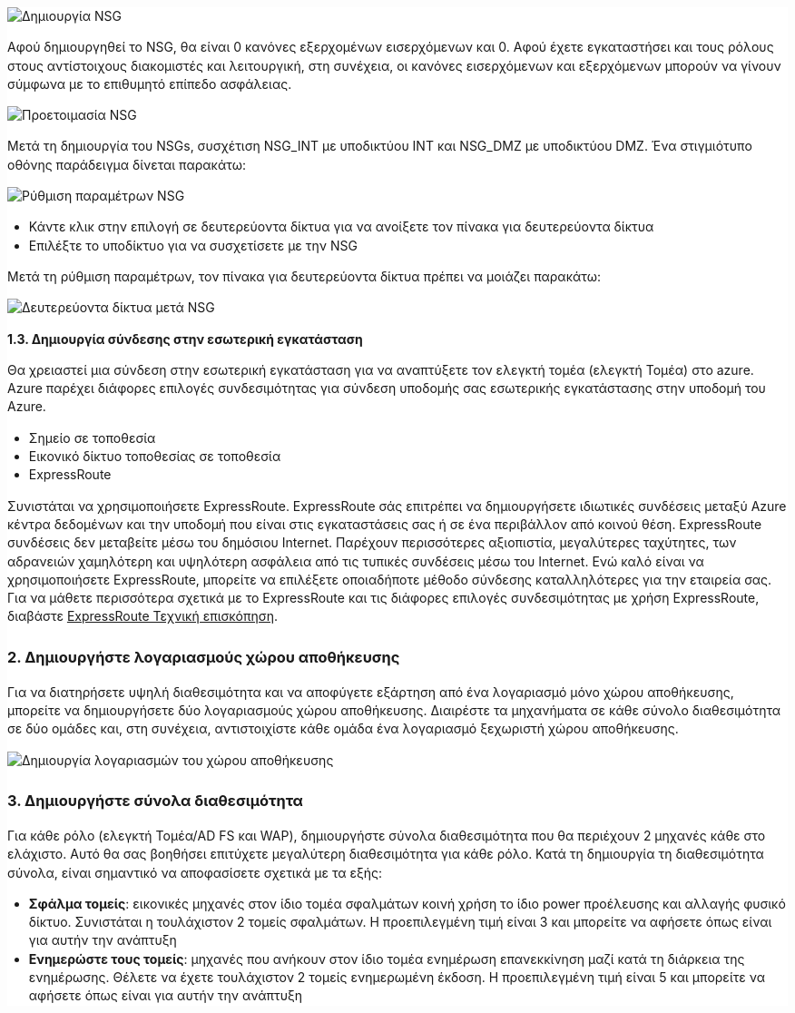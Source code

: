 ![Δημιουργία NSG](./media/active-directory-aadconnect-azure-adfs/creatensg1.png)

Αφού δημιουργηθεί το NSG, θα είναι 0 κανόνες εξερχομένων εισερχόμενων και 0. Αφού έχετε εγκαταστήσει και τους ρόλους στους αντίστοιχους διακομιστές και λειτουργική, στη συνέχεια, οι κανόνες εισερχόμενων και εξερχόμενων μπορούν να γίνουν σύμφωνα με το επιθυμητό επίπεδο ασφάλειας.

![Προετοιμασία NSG](./media/active-directory-aadconnect-azure-adfs/nsgint1.png)

Μετά τη δημιουργία του NSGs, συσχέτιση NSG_INT με υποδικτύου INT και NSG_DMZ με υποδικτύου DMZ. Ένα στιγμιότυπο οθόνης παράδειγμα δίνεται παρακάτω:

![Ρύθμιση παραμέτρων NSG](./media/active-directory-aadconnect-azure-adfs/nsgconfigure1.png)

* Κάντε κλικ στην επιλογή σε δευτερεύοντα δίκτυα για να ανοίξετε τον πίνακα για δευτερεύοντα δίκτυα
* Επιλέξτε το υποδίκτυο για να συσχετίσετε με την NSG 

Μετά τη ρύθμιση παραμέτρων, τον πίνακα για δευτερεύοντα δίκτυα πρέπει να μοιάζει παρακάτω:

![Δευτερεύοντα δίκτυα μετά NSG](./media/active-directory-aadconnect-azure-adfs/nsgconfigure2.png)

**1.3. Δημιουργία σύνδεσης στην εσωτερική εγκατάσταση**

Θα χρειαστεί μια σύνδεση στην εσωτερική εγκατάσταση για να αναπτύξετε τον ελεγκτή τομέα (ελεγκτή Τομέα) στο azure. Azure παρέχει διάφορες επιλογές συνδεσιμότητας για σύνδεση υποδομής σας εσωτερικής εγκατάστασης στην υποδομή του Azure.

* Σημείο σε τοποθεσία
* Εικονικό δίκτυο τοποθεσίας σε τοποθεσία
* ExpressRoute

Συνιστάται να χρησιμοποιήσετε ExpressRoute. ExpressRoute σάς επιτρέπει να δημιουργήσετε ιδιωτικές συνδέσεις μεταξύ Azure κέντρα δεδομένων και την υποδομή που είναι στις εγκαταστάσεις σας ή σε ένα περιβάλλον από κοινού θέση. ExpressRoute συνδέσεις δεν μεταβείτε μέσω του δημόσιου Internet. Παρέχουν περισσότερες αξιοπιστία, μεγαλύτερες ταχύτητες, των αδρανειών χαμηλότερη και υψηλότερη ασφάλεια από τις τυπικές συνδέσεις μέσω του Internet.
Ενώ καλό είναι να χρησιμοποιήσετε ExpressRoute, μπορείτε να επιλέξετε οποιαδήποτε μέθοδο σύνδεσης καταλληλότερες για την εταιρεία σας. Για να μάθετε περισσότερα σχετικά με το ExpressRoute και τις διάφορες επιλογές συνδεσιμότητας με χρήση ExpressRoute, διαβάστε [ExpressRoute Τεχνική επισκόπηση](https://aka.ms/Azure/ExpressRoute).

### <a name="2-create-storage-accounts"></a>2. Δημιουργήστε λογαριασμούς χώρου αποθήκευσης

Για να διατηρήσετε υψηλή διαθεσιμότητα και να αποφύγετε εξάρτηση από ένα λογαριασμό μόνο χώρου αποθήκευσης, μπορείτε να δημιουργήσετε δύο λογαριασμούς χώρου αποθήκευσης. Διαιρέστε τα μηχανήματα σε κάθε σύνολο διαθεσιμότητα σε δύο ομάδες και, στη συνέχεια, αντιστοιχίστε κάθε ομάδα ένα λογαριασμό ξεχωριστή χώρου αποθήκευσης.

![Δημιουργία λογαριασμών του χώρου αποθήκευσης](./media/active-directory-aadconnect-azure-adfs/storageaccount1.png)

### <a name="3-create-availability-sets"></a>3. Δημιουργήστε σύνολα διαθεσιμότητα

Για κάθε ρόλο (ελεγκτή Τομέα/AD FS και WAP), δημιουργήστε σύνολα διαθεσιμότητα που θα περιέχουν 2 μηχανές κάθε στο ελάχιστο. Αυτό θα σας βοηθήσει επιτύχετε μεγαλύτερη διαθεσιμότητα για κάθε ρόλο. Κατά τη δημιουργία τη διαθεσιμότητα σύνολα, είναι σημαντικό να αποφασίσετε σχετικά με τα εξής:
* **Σφάλμα τομείς**: εικονικές μηχανές στον ίδιο τομέα σφαλμάτων κοινή χρήση το ίδιο power προέλευσης και αλλαγής φυσικό δίκτυο. Συνιστάται η τουλάχιστον 2 τομείς σφαλμάτων. Η προεπιλεγμένη τιμή είναι 3 και μπορείτε να αφήσετε όπως είναι για αυτήν την ανάπτυξη
* **Ενημερώστε τους τομείς**: μηχανές που ανήκουν στον ίδιο τομέα ενημέρωση επανεκκίνηση μαζί κατά τη διάρκεια της ενημέρωσης. Θέλετε να έχετε τουλάχιστον 2 τομείς ενημερωμένη έκδοση. Η προεπιλεγμένη τιμή είναι 5 και μπορείτε να αφήσετε όπως είναι για αυτήν την ανάπτυξη
